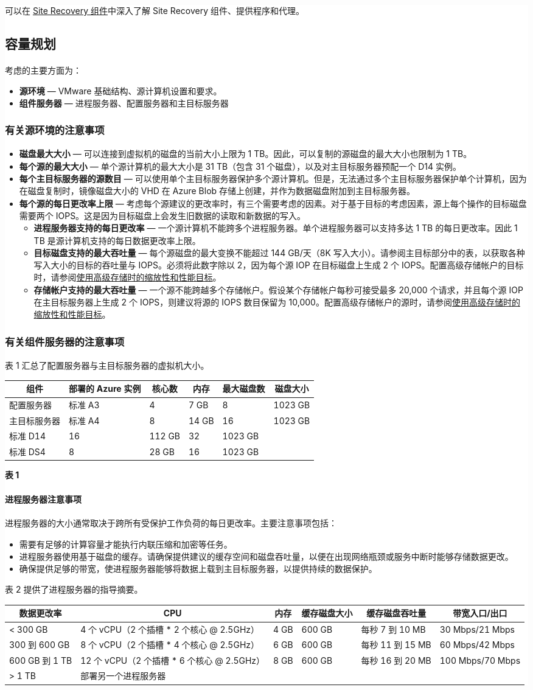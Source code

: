 可以在 [Site Recovery 组件](/documentation/articles/site-recovery-components)中深入了解 Site Recovery 组件、提供程序和代理。

## 容量规划

考虑的主要方面为：

- **源环境** — VMware 基础结构、源计算机设置和要求。
- **组件服务器** — 进程服务器、配置服务器和主目标服务器 

### 有关源环境的注意事项

- **磁盘最大大小** — 可以连接到虚拟机的磁盘的当前大小上限为 1 TB。因此，可以复制的源磁盘的最大大小也限制为 1 TB。
- **每个源的最大大小** — 单个源计算机的最大大小是 31 TB（包含 31 个磁盘），以及对主目标服务器预配一个 D14 实例。 
- **每个主目标服务器的源数目** — 可以使用单个主目标服务器保护多个源计算机。但是，无法通过多个主目标服务器保护单个计算机，因为在磁盘复制时，镜像磁盘大小的 VHD 在 Azure Blob 存储上创建，并作为数据磁盘附加到主目标服务器。  
- **每个源的每日更改率上限** — 考虑每个源建议的更改率时，有三个需要考虑的因素。对于基于目标的考虑因素，源上每个操作的目标磁盘需要两个 IOPS。这是因为目标磁盘上会发生旧数据的读取和新数据的写入。 
	- **进程服务器支持的每日更改率** — 一个源计算机不能跨多个进程服务器。单个进程服务器可以支持多达 1 TB 的每日更改率。因此 1 TB 是源计算机支持的每日数据更改率上限。 
	- **目标磁盘支持的最大吞吐量** — 每个源磁盘的最大变换不能超过 144 GB/天（8K 写入大小）。请参阅主目标部分中的表，以获取各种写入大小的目标的吞吐量与 IOPS。必须将此数字除以 2，因为每个源 IOP 在目标磁盘上生成 2 个 IOPS。配置高级存储帐户的目标时，请参阅[使用高级存储时的缩放性和性能目标](/documentation/articles/storage-scalability-targets#scalability-targets-for-premium-storage-accounts)。
	- **存储帐户支持的最大吞吐量** — 一个源不能跨越多个存储帐户。假设某个存储帐户每秒可接受最多 20,000 个请求，并且每个源 IOP 在主目标服务器上生成 2 个 IOPS，则建议将源的 IOPS 数目保留为 10,000。配置高级存储帐户的源时，请参阅[使用高级存储时的缩放性和性能目标](/documentation/articles/storage-scalability-targets#scalability-targets-for-premium-storage-accounts)。

### 有关组件服务器的注意事项

表 1 汇总了配置服务器与主目标服务器的虚拟机大小。

**组件** | **部署的 Azure 实例** | **核心数** | **内存** | **最大磁盘数** | **磁盘大小**
--- | --- | --- | --- | --- | ---
配置服务器 | 标准 A3 | 4 | 7 GB | 8 | 1023 GB
主目标服务器 | 标准 A4 | 8 | 14 GB | 16 | 1023 GB
 | 标准 D14 | 16 | 112 GB | 32 | 1023 GB
 | 标准 DS4 | 8 | 28 GB | 16 | 1023 GB

**表 1**

#### 进程服务器注意事项

进程服务器的大小通常取决于跨所有受保护工作负荷的每日更改率。主要注意事项包括：

-	需要有足够的计算容量才能执行内联压缩和加密等任务。
-	进程服务器使用基于磁盘的缓存。请确保提供建议的缓存空间和磁盘吞吐量，以便在出现网络瓶颈或服务中断时能够存储数据更改。 
-	确保提供足够的带宽，使进程服务器能够将数据上载到主目标服务器，以提供持续的数据保护。 

表 2 提供了进程服务器的指导摘要。

**数据更改率** | **CPU** | **内存** | **缓存磁盘大小**| **缓存磁盘吞吐量** | **带宽入口/出口**
--- | --- | --- | --- | --- | ---
< 300 GB | 4 个 vCPU（2 个插槽 * 2 个核心 @ 2.5GHz） | 4 GB | 600 GB | 每秒 7 到 10 MB | 30 Mbps/21 Mbps
300 到 600 GB | 8 个 vCPU（2 个插槽 * 4 个核心 @ 2.5GHz） | 6 GB | 600 GB | 每秒 11 到 15 MB | 60 Mbps/42 Mbps
600 GB 到 1 TB | 12 个 vCPU（2 个插槽 * 6 个核心 @ 2.5GHz） | 8 GB | 600 GB | 每秒 16 到 20 MB | 100 Mbps/70 Mbps
> 1 TB | 部署另一个进程服务器 | | | | 
